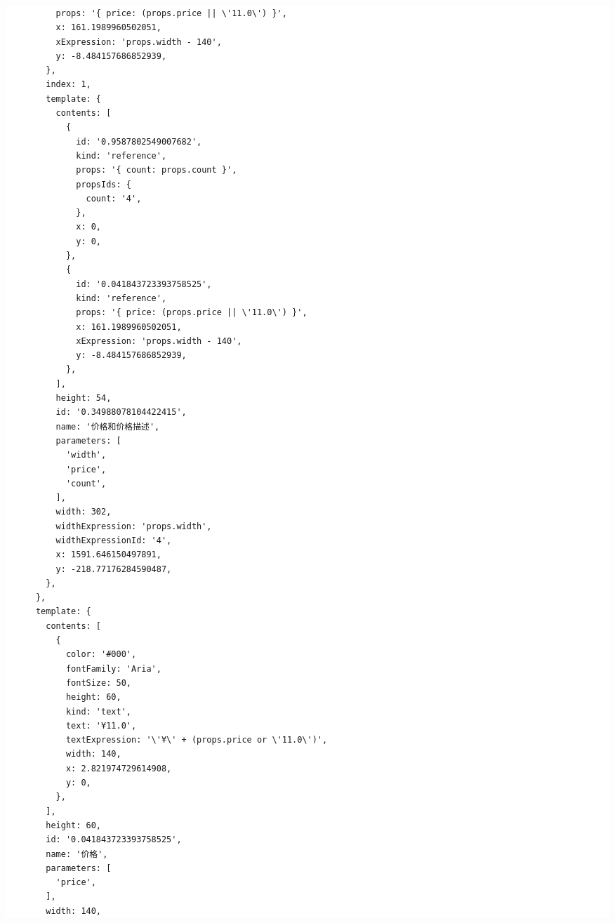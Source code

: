               props: '{ price: (props.price || \'11.0\') }',
              x: 161.1989960502051,
              xExpression: 'props.width - 140',
              y: -8.484157686852939,
            },
            index: 1,
            template: {
              contents: [
                {
                  id: '0.9587802549007682',
                  kind: 'reference',
                  props: '{ count: props.count }',
                  propsIds: {
                    count: '4',
                  },
                  x: 0,
                  y: 0,
                },
                {
                  id: '0.041843723393758525',
                  kind: 'reference',
                  props: '{ price: (props.price || \'11.0\') }',
                  x: 161.1989960502051,
                  xExpression: 'props.width - 140',
                  y: -8.484157686852939,
                },
              ],
              height: 54,
              id: '0.34988078104422415',
              name: '价格和价格描述',
              parameters: [
                'width',
                'price',
                'count',
              ],
              width: 302,
              widthExpression: 'props.width',
              widthExpressionId: '4',
              x: 1591.646150497891,
              y: -218.77176284590487,
            },
          },
          template: {
            contents: [
              {
                color: '#000',
                fontFamily: 'Aria',
                fontSize: 50,
                height: 60,
                kind: 'text',
                text: '¥11.0',
                textExpression: '\'¥\' + (props.price or \'11.0\')',
                width: 140,
                x: 2.821974729614908,
                y: 0,
              },
            ],
            height: 60,
            id: '0.041843723393758525',
            name: '价格',
            parameters: [
              'price',
            ],
            width: 140,